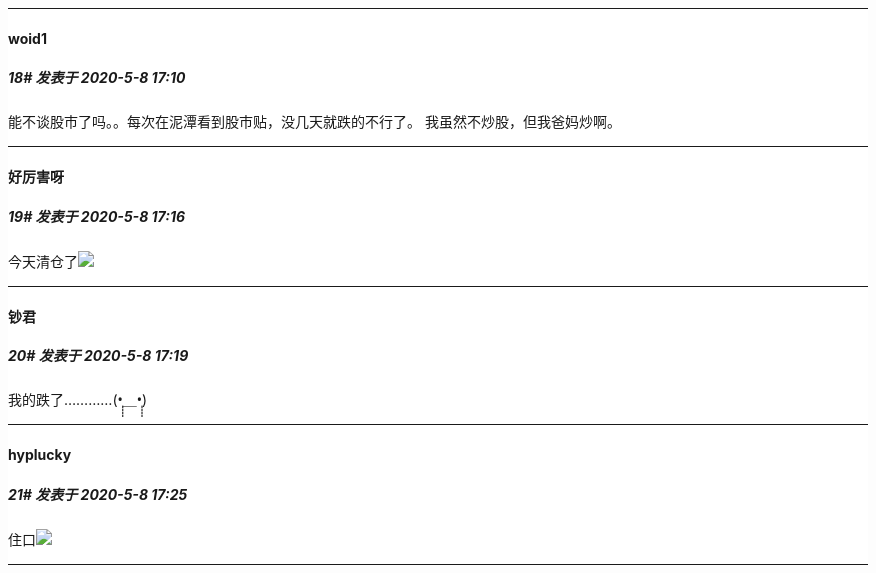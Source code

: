 





-----

####  woid1  
##### 18#       发表于 2020-5-8 17:10




能不谈股市了吗。。每次在泥潭看到股市贴，没几天就跌的不行了。 我虽然不炒股，但我爸妈炒啊。







-----

####  好厉害呀  
##### 19#       发表于 2020-5-8 17:16




今天清仓了<img src="https://static.saraba1st.com/image/smiley/face2017/037.png" referrerpolicy="no-referrer">







-----

####  钞君  
##### 20#       发表于 2020-5-8 17:19




我的跌了…………(•̩̩̩̩＿•̩̩̩̩)







-----

####  hyplucky  
##### 21#       发表于 2020-5-8 17:25




住口<img src="https://static.saraba1st.com/image/smiley/face2017/003.png" referrerpolicy="no-referrer">







-----
